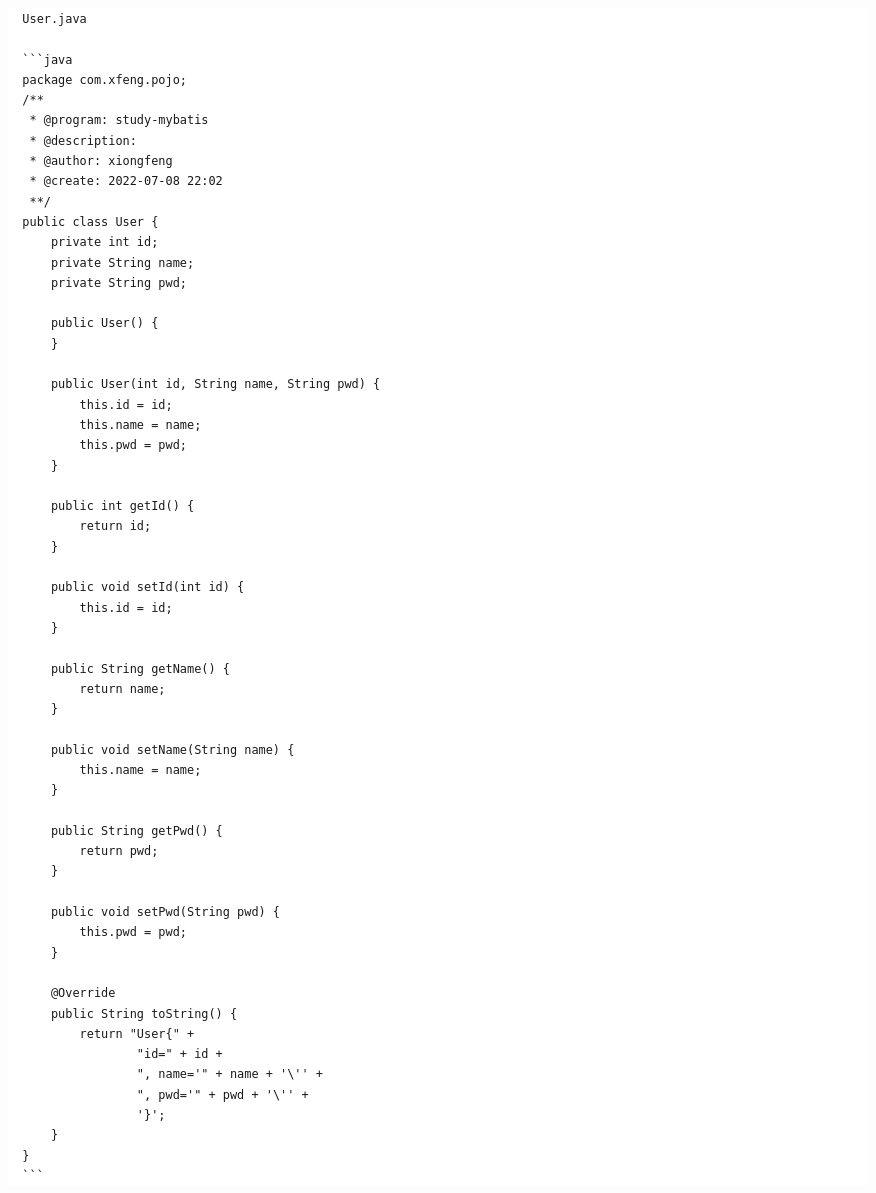       User.java
   
      ```java
      package com.xfeng.pojo;
      /**
       * @program: study-mybatis
       * @description:
       * @author: xiongfeng
       * @create: 2022-07-08 22:02
       **/
      public class User {
          private int id;
          private String name;
          private String pwd;
      
          public User() {
          }
      
          public User(int id, String name, String pwd) {
              this.id = id;
              this.name = name;
              this.pwd = pwd;
          }
      
          public int getId() {
              return id;
          }
      
          public void setId(int id) {
              this.id = id;
          }
      
          public String getName() {
              return name;
          }
      
          public void setName(String name) {
              this.name = name;
          }
      
          public String getPwd() {
              return pwd;
          }
      
          public void setPwd(String pwd) {
              this.pwd = pwd;
          }
      
          @Override
          public String toString() {
              return "User{" +
                      "id=" + id +
                      ", name='" + name + '\'' +
                      ", pwd='" + pwd + '\'' +
                      '}';
          }
      }
      ```
   